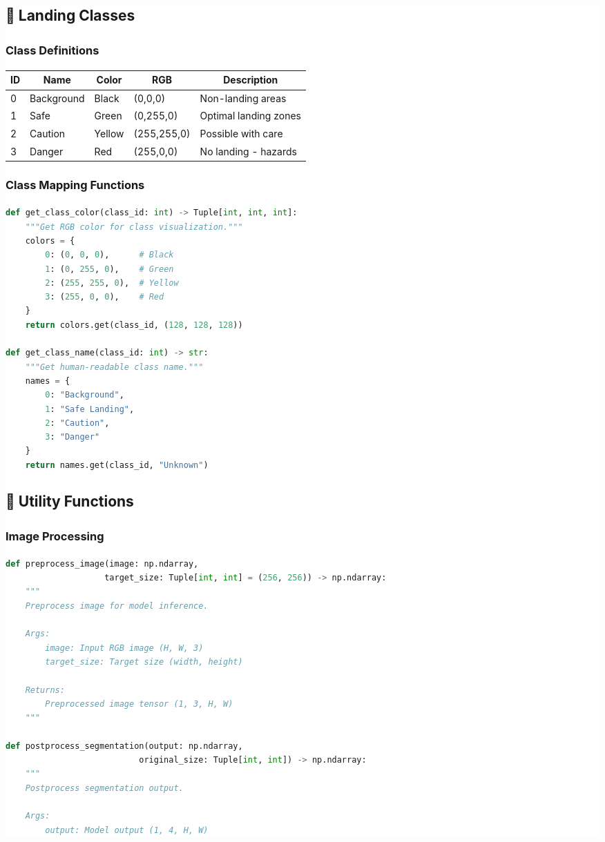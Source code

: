## 🎯 Landing Classes

### Class Definitions

| ID | Name | Color | RGB | Description |
|----|------|-------|-----|-------------|
| 0 | Background | Black | (0,0,0) | Non-landing areas |
| 1 | Safe | Green | (0,255,0) | Optimal landing zones |
| 2 | Caution | Yellow | (255,255,0) | Possible with care |
| 3 | Danger | Red | (255,0,0) | No landing - hazards |

### Class Mapping Functions

```python
def get_class_color(class_id: int) -> Tuple[int, int, int]:
    """Get RGB color for class visualization."""
    colors = {
        0: (0, 0, 0),      # Black
        1: (0, 255, 0),    # Green  
        2: (255, 255, 0),  # Yellow
        3: (255, 0, 0),    # Red
    }
    return colors.get(class_id, (128, 128, 128))

def get_class_name(class_id: int) -> str:
    """Get human-readable class name."""
    names = {
        0: "Background",
        1: "Safe Landing",
        2: "Caution",
        3: "Danger"
    }
    return names.get(class_id, "Unknown")
```

## 🔧 Utility Functions

### Image Processing

```python
def preprocess_image(image: np.ndarray, 
                    target_size: Tuple[int, int] = (256, 256)) -> np.ndarray:
    """
    Preprocess image for model inference.
    
    Args:
        image: Input RGB image (H, W, 3)
        target_size: Target size (width, height)
        
    Returns:
        Preprocessed image tensor (1, 3, H, W)
    """

def postprocess_segmentation(output: np.ndarray, 
                           original_size: Tuple[int, int]) -> np.ndarray:
    """
    Postprocess segmentation output.
    
    Args:
        output: Model output (1, 4, H, W)
```